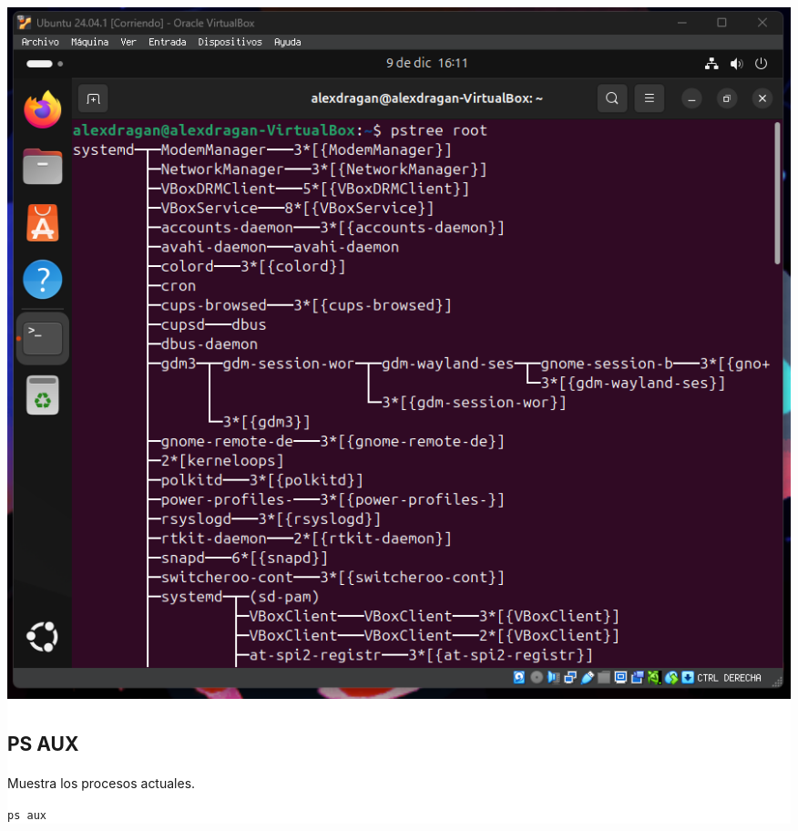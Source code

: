    ![23](sources/imagenes/process/23.png)

## PS AUX

   Muestra los procesos actuales.

   ```
   ps aux
   ```

